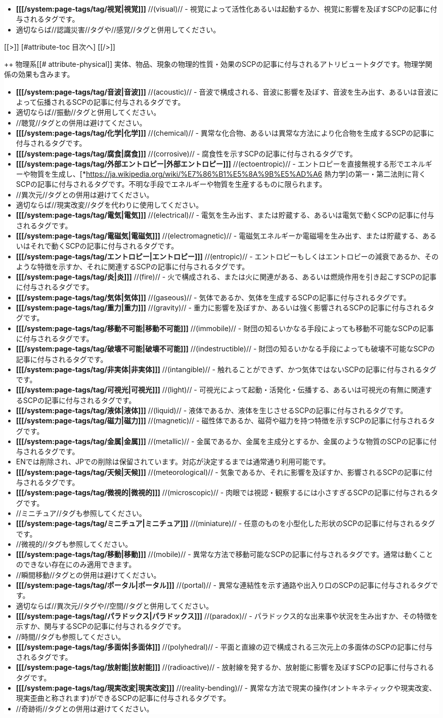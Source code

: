 * **[[[/system:page-tags/tag/視覚|視覚]]]** //(visual)// - 視覚によって活性化あるいは起動するか、視覚に影響を及ぼすSCPの記事に付与されるタグです。
 * 適切ならば//認識災害//タグや//感覚//タグと併用してください。

[[>]]
[#attribute-toc 目次へ]
[[/>]]

++ 物理系[[# attribute-physical]]
実体、物品、現象の物理的性質・効果のSCPの記事に付与されるアトリビュートタグです。物理学関係の効果も含みます。

* **[[[/system:page-tags/tag/音波|音波]]]** //(acoustic)// - 音波で構成される、音波に影響を及ぼす、音波を生み出す、あるいは音波によって伝播されるSCPの記事に付与されるタグです。
 * 適切ならば//振動//タグと併用してください。
 * //聴覚//タグとの併用は避けてください。
* **[[[/system:page-tags/tag/化学|化学]]]** //(chemical)// - 異常な化合物、あるいは異常な方法により化合物を生成するSCPの記事に付与されるタグです。
* **[[[/system:page-tags/tag/腐食|腐食]]]** //(corrosive)// - 腐食性を示すSCPの記事に付与されるタグです。
* **[[[/system:page-tags/tag/外部エントロピー|外部エントロピー]]]** //(ectoentropic)// - エントロピーを直接無視する形でエネルギーや物質を生成し、[*https://ja.wikipedia.org/wiki/%E7%86%B1%E5%8A%9B%E5%AD%A6 熱力学]の第一・第二法則に背くSCPの記事に付与されるタグです。不明な手段でエネルギーや物質を生産するものに限られます。
 * //異次元//タグとの併用は避けてください。
 * 適切ならば//現実改変//タグを代わりに使用してください。
* **[[[/system:page-tags/tag/電気|電気]]]** //(electrical)// - 電気を生み出す、または貯蔵する、あるいは電気で動くSCPの記事に付与されるタグです。
* **[[[/system:page-tags/tag/電磁気|電磁気]]]** //(electromagnetic)// - 電磁気エネルギーか電磁場を生み出す、または貯蔵する、あるいはそれで動くSCPの記事に付与されるタグです。
* **[[[/system:page-tags/tag/エントロピー|エントロピー]]]** //(entropic)// - エントロピーもしくはエントロピーの減衰であるか、そのような特徴を示すか、それに関連するSCPの記事に付与されるタグです。
* **[[[/system:page-tags/tag/炎|炎]]]** //(fire)// - 火で構成される、または火に関連がある、あるいは燃焼作用を引き起こすSCPの記事に付与されるタグです。
* **[[[/system:page-tags/tag/気体|気体]]]** //(gaseous)// - 気体であるか、気体を生成するSCPの記事に付与されるタグです。
* **[[[/system:page-tags/tag/重力|重力]]]** //(gravity)// - 重力に影響を及ぼすか、あるいは強く影響されるSCPの記事に付与されるタグです。
* **[[[/system:page-tags/tag/移動不可能|移動不可能]]]** //(immobile)// - 財団の知るいかなる手段によっても移動不可能なSCPの記事に付与されるタグです。
* **[[[/system:page-tags/tag/破壊不可能|破壊不可能]]]** //(indestructible)// - 財団の知るいかなる手段によっても破壊不可能なSCPの記事に付与されるタグです。
* **[[[/system:page-tags/tag/非実体|非実体]]]** //(intangible)// - 触れることができず、かつ気体ではないSCPの記事に付与されるタグです。
* **[[[/system:page-tags/tag/可視光|可視光]]]** //(light)// - 可視光によって起動・活発化・伝播する、あるいは可視光の有無に関連するSCPの記事に付与されるタグです。
* **[[[/system:page-tags/tag/液体|液体]]]** //(liquid)// - 液体であるか、液体を生じさせるSCPの記事に付与されるタグです。
* **[[[/system:page-tags/tag/磁力|磁力]]]** //(magnetic)// - 磁性体であるか、磁荷や磁力を持つ特徴を示すSCPの記事に付与されるタグです。
* **[[[/system:page-tags/tag/金属|金属]]]** //(metallic)// - 金属であるか、金属を主成分とするか、金属のような物質のSCPの記事に付与されるタグです。
 * ENでは削除され、JPでの削除は保留されています。対応が決定するまでは通常通り利用可能です。
* **[[[/system:page-tags/tag/天候|天候]]]** //(meteorological)// - 気象であるか、それに影響を及ぼすか、影響されるSCPの記事に付与されるタグです。
* **[[[/system:page-tags/tag/微視的|微視的]]]** //(microscopic)// - 肉眼では視認・観察するには小さすぎるSCPの記事に付与されるタグです。
 * //ミニチュア//タグも参照してください。
* **[[[/system:page-tags/tag/ミニチュア|ミニチュア]]]** //(miniature)// - 任意のものを小型化した形状のSCPの記事に付与されるタグです。
 * //微視的//タグも参照してください。
* **[[[/system:page-tags/tag/移動|移動]]]** //(mobile)// - 異常な方法で移動可能なSCPの記事に付与されるタグです。通常は動くことのできない存在にのみ適用できます。
 * //瞬間移動//タグとの併用は避けてください。
* **[[[/system:page-tags/tag/ポータル|ポータル]]]** //(portal)// - 異常な連結性を示す通路や出入り口のSCPの記事に付与されるタグです。
 * 適切ならば//異次元//タグや//空間//タグと併用してください。
* **[[[/system:page-tags/tag/パラドックス|パラドックス]]]** //(paradox)// - パラドックス的な出来事や状況を生み出すか、その特徴を示すか、関与するSCPの記事に付与されるタグです。
 * //時間//タグも参照してください。
* **[[[/system:page-tags/tag/多面体|多面体]]]** //(polyhedral)// - 平面と直線の辺で構成される三次元上の多面体のSCPの記事に付与されるタグです。
* **[[[/system:page-tags/tag/放射能|放射能]]]** //(radioactive)// - 放射線を発するか、放射能に影響を及ぼすSCPの記事に付与されるタグです。
* **[[[/system:page-tags/tag/現実改変|現実改変]]]** //(reality-bending)// - 異常な方法で現実の操作(オントキネティックや現実改変、現実歪曲と称されます)ができるSCPの記事に付与されるタグです。
 * //奇跡術//タグとの併用は避けてください。